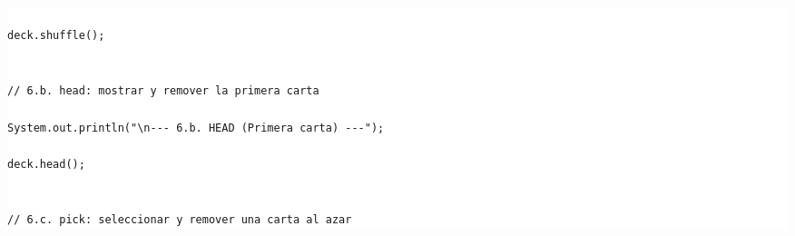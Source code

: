                                                                                                                                                                                                                                                                                                                                                                                                                                                                                                                                                                                                                                                                                                                                                                                                                                                                                                                                                                                                                                                                                                                                                                               deck.shuffle();

                                                                                                                                                                                                                                                                                                                                                                                                                                                                                                                                                                                                                                                                                                                                                                                                                                                                                                                                                                                                                                                                                                                                                                                      // 6.b. head: mostrar y remover la primera carta
                                                                                                                                                                                                                                                                                                                                                                                                                                                                                                                                                                                                                                                                                                                                                                                                                                                                                                                                                                                                                                                                                                                                                                                              System.out.println("\n--- 6.b. HEAD (Primera carta) ---");
                                                                                                                                                                                                                                                                                                                                                                                                                                                                                                                                                                                                                                                                                                                                                                                                                                                                                                                                                                                                                                                                                                                                                                                                      deck.head();

                                                                                                                                                                                                                                                                                                                                                                                                                                                                                                                                                                                                                                                                                                                                                                                                                                                                                                                                                                                                                                                                                                                                                                                                              // 6.c. pick: seleccionar y remover una carta al azar